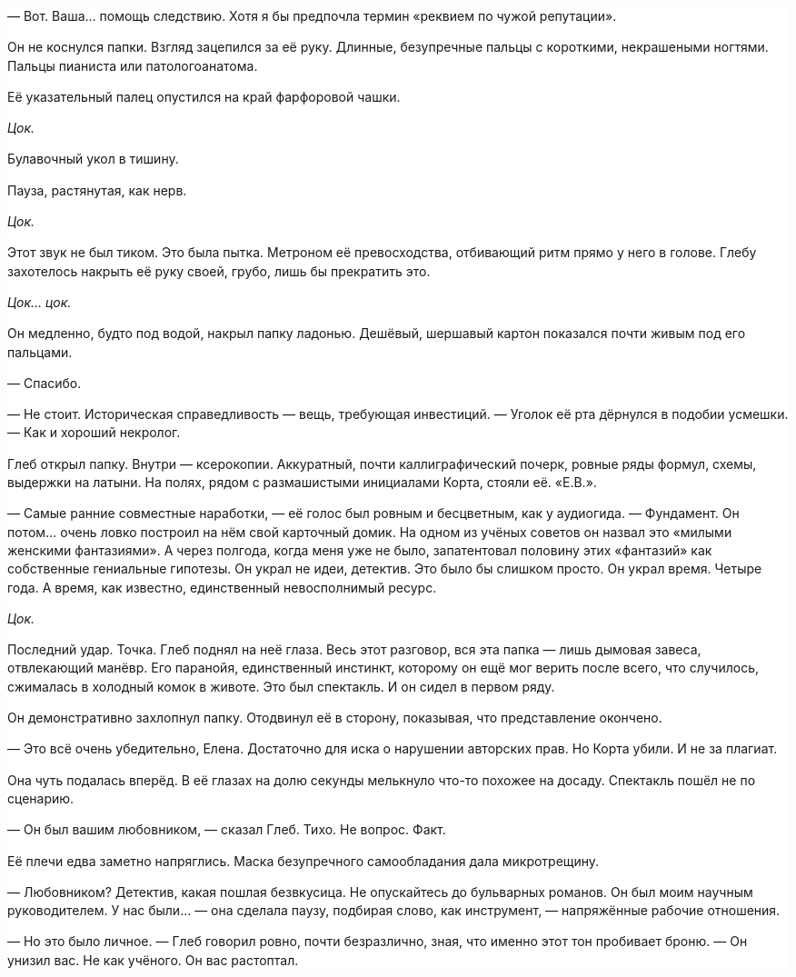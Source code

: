 — Вот. Ваша… помощь следствию. Хотя я бы предпочла термин «реквием по чужой репутации».

Он не коснулся папки. Взгляд зацепился за её руку. Длинные, безупречные пальцы с короткими, некрашеными ногтями. Пальцы пианиста или патологоанатома.

Её указательный палец опустился на край фарфоровой чашки.

*Цок.*

Булавочный укол в тишину.

Пауза, растянутая, как нерв.

*Цок.*

Этот звук не был тиком. Это была пытка. Метроном её превосходства, отбивающий ритм прямо у него в голове. Глебу захотелось накрыть её руку своей, грубо, лишь бы прекратить это.

*Цок… цок.*

Он медленно, будто под водой, накрыл папку ладонью. Дешёвый, шершавый картон показался почти живым под его пальцами.

— Спасибо.

— Не стоит. Историческая справедливость — вещь, требующая инвестиций. — Уголок её рта дёрнулся в подобии усмешки. — Как и хороший некролог.

Глеб открыл папку. Внутри — ксерокопии. Аккуратный, почти каллиграфический почерк, ровные ряды формул, схемы, выдержки на латыни. На полях, рядом с размашистыми инициалами Корта, стояли её. «Е.В.».

— Самые ранние совместные наработки, — её голос был ровным и бесцветным, как у аудиогида. — Фундамент. Он потом… очень ловко построил на нём свой карточный домик. На одном из учёных советов он назвал это «милыми женскими фантазиями». А через полгода, когда меня уже не было, запатентовал половину этих «фантазий» как собственные гениальные гипотезы. Он украл не идеи, детектив. Это было бы слишком просто. Он украл время. Четыре года. А время, как известно, единственный невосполнимый ресурс.

*Цок.*

Последний удар. Точка. Глеб поднял на неё глаза. Весь этот разговор, вся эта папка — лишь дымовая завеса, отвлекающий манёвр. Его паранойя, единственный инстинкт, которому он ещё мог верить после всего, что случилось, сжималась в холодный комок в животе. Это был спектакль. И он сидел в первом ряду.

Он демонстративно захлопнул папку. Отодвинул её в сторону, показывая, что представление окончено.

— Это всё очень убедительно, Елена. Достаточно для иска о нарушении авторских прав. Но Корта убили. И не за плагиат.

Она чуть подалась вперёд. В её глазах на долю секунды мелькнуло что-то похожее на досаду. Спектакль пошёл не по сценарию.

— Он был вашим любовником, — сказал Глеб. Тихо. Не вопрос. Факт.

Её плечи едва заметно напряглись. Маска безупречного самообладания дала микротрещину.

— Любовником? Детектив, какая пошлая безвкусица. Не опускайтесь до бульварных романов. Он был моим научным руководителем. У нас были… — она сделала паузу, подбирая слово, как инструмент, — напряжённые рабочие отношения.

— Но это было личное. — Глеб говорил ровно, почти безразлично, зная, что именно этот тон пробивает броню. — Он унизил вас. Не как учёного. Он вас растоптал.
